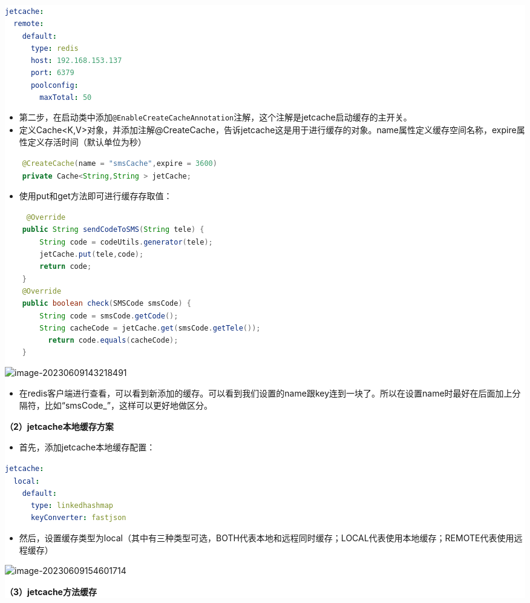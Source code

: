 ```yaml
jetcache:
  remote:
    default:
      type: redis
      host: 192.168.153.137
      port: 6379
      poolconfig:
        maxTotal: 50
```

* 第二步，在启动类中添加`@EnableCreateCacheAnnotation`注解，这个注解是jetcache启动缓存的主开关。
* 定义Cache<K,V>对象，并添加注解@CreateCache，告诉jetcache这是用于进行缓存的对象。name属性定义缓存空间名称，expire属性定义存活时间（默认单位为秒）

```java
	@CreateCache(name = "smsCache",expire = 3600)
    private Cache<String,String > jetCache;
```

* 使用put和get方法即可进行缓存存取值：

```java
	 @Override
    public String sendCodeToSMS(String tele) {
        String code = codeUtils.generator(tele);
        jetCache.put(tele,code);
        return code;
    }
    @Override
    public boolean check(SMSCode smsCode) {
        String code = smsCode.getCode();
        String cacheCode = jetCache.get(smsCode.getTele());
          return code.equals(cacheCode);
    }
```

![image-20230609143218491](https://jiawei-blog-pictures.oss-cn-beijing.aliyuncs.com/blog_pictures/image-20230609143218491.png)

* 在redis客户端进行查看，可以看到新添加的缓存。可以看到我们设置的name跟key连到一块了。所以在设置name时最好在后面加上分隔符，比如“smsCode_”，这样可以更好地做区分。

**（2）jetcache本地缓存方案**

* 首先，添加jetcache本地缓存配置：

```yaml
jetcache:
  local:
    default:
      type: linkedhashmap
      keyConverter: fastjson
```

* 然后，设置缓存类型为local（其中有三种类型可选，BOTH代表本地和远程同时缓存；LOCAL代表使用本地缓存；REMOTE代表使用远程缓存）

![image-20230609154601714](https://jiawei-blog-pictures.oss-cn-beijing.aliyuncs.com/blog_pictures/image-20230609154601714.png)

**（3）jetcache方法缓存**
